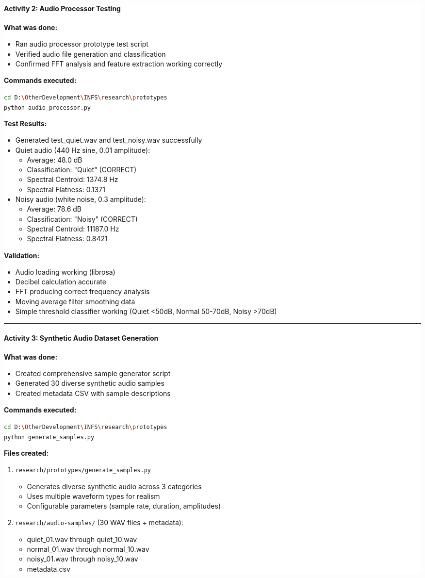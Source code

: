 #### Activity 2: Audio Processor Testing

**What was done:**
- Ran audio processor prototype test script
- Verified audio file generation and classification
- Confirmed FFT analysis and feature extraction working correctly

**Commands executed:**
```bash
cd D:\OtherDevelopment\INFS\research\prototypes
python audio_processor.py
```

**Test Results:**
- Generated test_quiet.wav and test_noisy.wav successfully
- Quiet audio (440 Hz sine, 0.01 amplitude):
  - Average: 48.0 dB
  - Classification: "Quiet" (CORRECT)
  - Spectral Centroid: 1374.8 Hz
  - Spectral Flatness: 0.1371
- Noisy audio (white noise, 0.3 amplitude):
  - Average: 78.6 dB
  - Classification: "Noisy" (CORRECT)
  - Spectral Centroid: 11187.0 Hz
  - Spectral Flatness: 0.8421

**Validation:**
- Audio loading working (librosa)
- Decibel calculation accurate
- FFT producing correct frequency analysis
- Moving average filter smoothing data
- Simple threshold classifier working (Quiet <50dB, Normal 50-70dB, Noisy >70dB)

---

#### Activity 3: Synthetic Audio Dataset Generation

**What was done:**
- Created comprehensive sample generator script
- Generated 30 diverse synthetic audio samples
- Created metadata CSV with sample descriptions

**Commands executed:**
```bash
cd D:\OtherDevelopment\INFS\research\prototypes
python generate_samples.py
```

**Files created:**
1. `research/prototypes/generate_samples.py`
   - Generates diverse synthetic audio across 3 categories
   - Uses multiple waveform types for realism
   - Configurable parameters (sample rate, duration, amplitudes)

2. `research/audio-samples/` (30 WAV files + metadata):
   - quiet_01.wav through quiet_10.wav
   - normal_01.wav through normal_10.wav
   - noisy_01.wav through noisy_10.wav
   - metadata.csv
